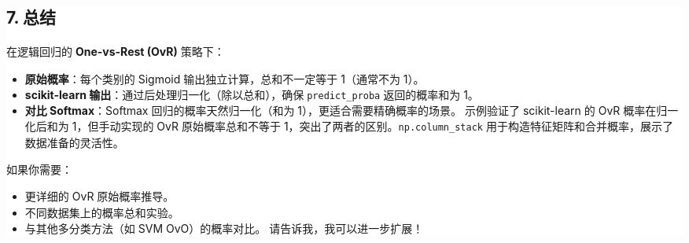 
## 7. 总结

在逻辑回归的 **One-vs-Rest (OvR)** 策略下：
- **原始概率**：每个类别的 Sigmoid 输出独立计算，总和不一定等于 1（通常不为 1）。
- **scikit-learn 输出**：通过后处理归一化（除以总和），确保 `predict_proba` 返回的概率和为 1。
- **对比 Softmax**：Softmax 回归的概率天然归一化（和为 1），更适合需要精确概率的场景。
示例验证了 scikit-learn 的 OvR 概率在归一化后和为 1，但手动实现的 OvR 原始概率总和不等于 1，突出了两者的区别。`np.column_stack` 用于构造特征矩阵和合并概率，展示了数据准备的灵活性。

如果你需要：
- 更详细的 OvR 原始概率推导。
- 不同数据集上的概率总和实验。
- 与其他多分类方法（如 SVM OvO）的概率对比。
请告诉我，我可以进一步扩展！